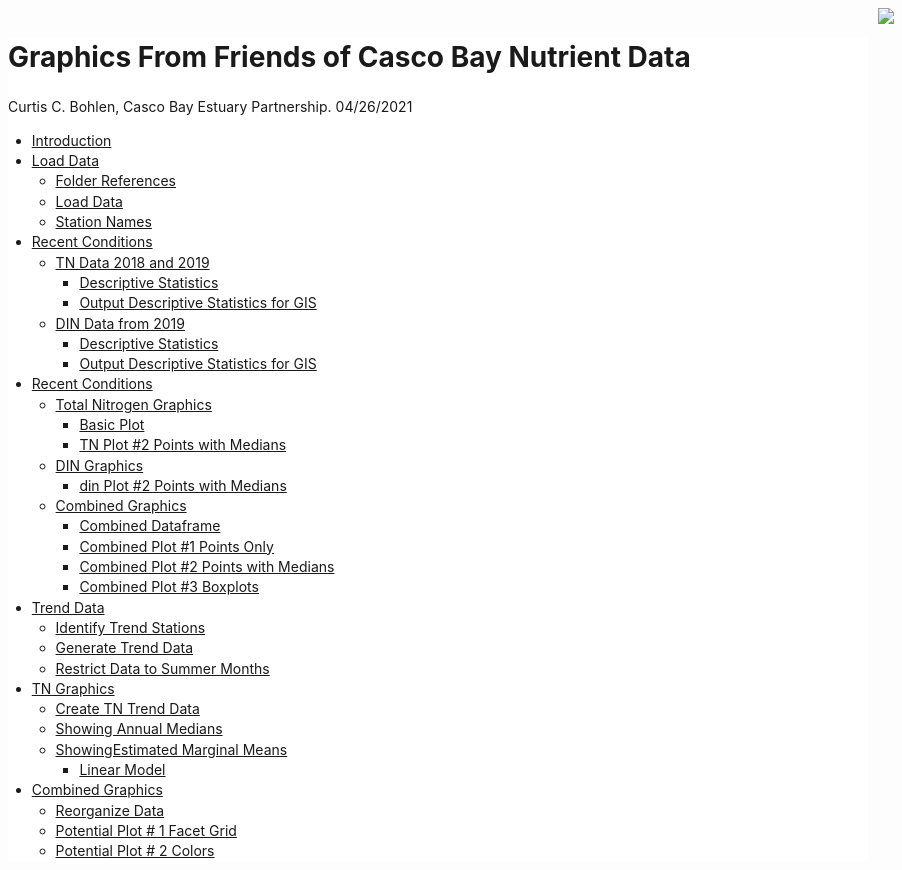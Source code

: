 Graphics From Friends of Casco Bay Nutrient Data
================
Curtis C. Bohlen, Casco Bay Estuary Partnership.
04/26/2021

-   [Introduction](#introduction)
-   [Load Data](#load-data)
    -   [Folder References](#folder-references)
    -   [Load Data](#load-data-1)
    -   [Station Names](#station-names)
-   [Recent Conditions](#recent-conditions)
    -   [TN Data 2018 and 2019](#tn-data-2018-and-2019)
        -   [Descriptive Statistics](#descriptive-statistics)
        -   [Output Descriptive Statistics for
            GIS](#output-descriptive-statistics-for-gis)
    -   [DIN Data from 2019](#din-data-from-2019)
        -   [Descriptive Statistics](#descriptive-statistics-1)
        -   [Output Descriptive Statistics for
            GIS](#output-descriptive-statistics-for-gis-1)
-   [Recent Conditions](#recent-conditions-1)
    -   [Total Nitrogen Graphics](#total-nitrogen-graphics)
        -   [Basic Plot](#basic-plot)
        -   [TN Plot \#2 Points with
            Medians](#tn-plot-2-points-with-medians)
    -   [DIN Graphics](#din-graphics)
        -   [din Plot \#2 Points with
            Medians](#din-plot-2-points-with-medians)
    -   [Combined Graphics](#combined-graphics)
        -   [Combined Dataframe](#combined-dataframe)
        -   [Combined Plot \#1 Points
            Only](#combined-plot-1-points-only)
        -   [Combined Plot \#2 Points with
            Medians](#combined-plot-2-points-with-medians)
        -   [Combined Plot \#3 Boxplots](#combined-plot-3-boxplots)
-   [Trend Data](#trend-data)
    -   [Identify Trend Stations](#identify-trend-stations)
    -   [Generate Trend Data](#generate-trend-data)
    -   [Restrict Data to Summer
        Months](#restrict-data-to-summer-months)
-   [TN Graphics](#tn-graphics)
    -   [Create TN Trend Data](#create-tn-trend-data)
    -   [Showing Annual Medians](#showing-annual-medians)
    -   [ShowingEstimated Marginal
        Means](#showingestimated-marginal-means)
        -   [Linear Model](#linear-model)
-   [Combined Graphics](#combined-graphics-1)
    -   [Reorganize Data](#reorganize-data)
    -   [Potential Plot \# 1 Facet Grid](#potential-plot--1-facet-grid)
    -   [Potential Plot \# 2 Colors](#potential-plot--2-colors)

<img
    src="https://www.cascobayestuary.org/wp-content/uploads/2014/04/logo_sm.jpg"
    style="position:absolute;top:10px;right:50px;" />
